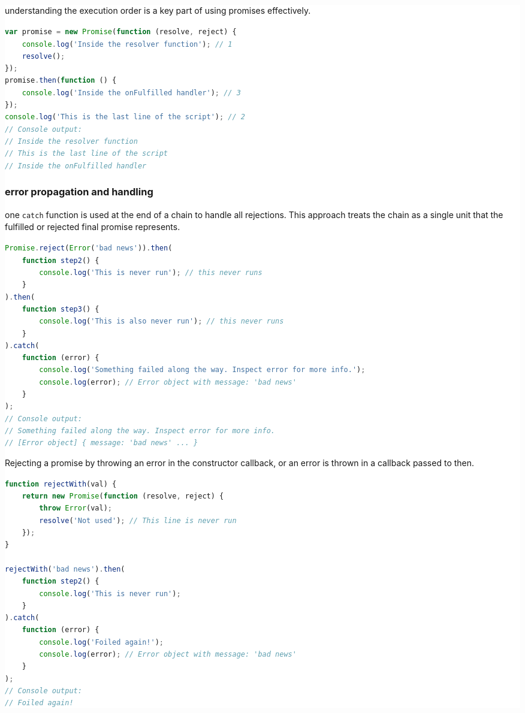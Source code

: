 understanding the execution
order is a key part of using promises effectively.

```js
var promise = new Promise(function (resolve, reject) {
    console.log('Inside the resolver function'); // 1
    resolve();
});
promise.then(function () {
    console.log('Inside the onFulfilled handler'); // 3
});
console.log('This is the last line of the script'); // 2
// Console output:
// Inside the resolver function
// This is the last line of the script
// Inside the onFulfilled handler
```

### error propagation and handling

one `catch` function is used at the end of a
chain to handle all rejections. This approach treats the chain as a
single unit that the fulfilled or rejected final promise represents.

```js
Promise.reject(Error('bad news')).then(
    function step2() {
        console.log('This is never run'); // this never runs
    }
).then(
    function step3() {
        console.log('This is also never run'); // this never runs
    }
).catch(
    function (error) {
        console.log('Something failed along the way. Inspect error for more info.');
        console.log(error); // Error object with message: 'bad news'
    }
);
// Console output:
// Something failed along the way. Inspect error for more info.
// [Error object] { message: 'bad news' ... }
```

Rejecting a promise by throwing an error in the constructor callback, or an error
is thrown in a callback passed to then.

```js
function rejectWith(val) {
    return new Promise(function (resolve, reject) {
        throw Error(val);
        resolve('Not used'); // This line is never run
    });
}

rejectWith('bad news').then(
    function step2() {
        console.log('This is never run');
    }
).catch(
    function (error) {
        console.log('Foiled again!');
        console.log(error); // Error object with message: 'bad news'
    }
);
// Console output:
// Foiled again!
```